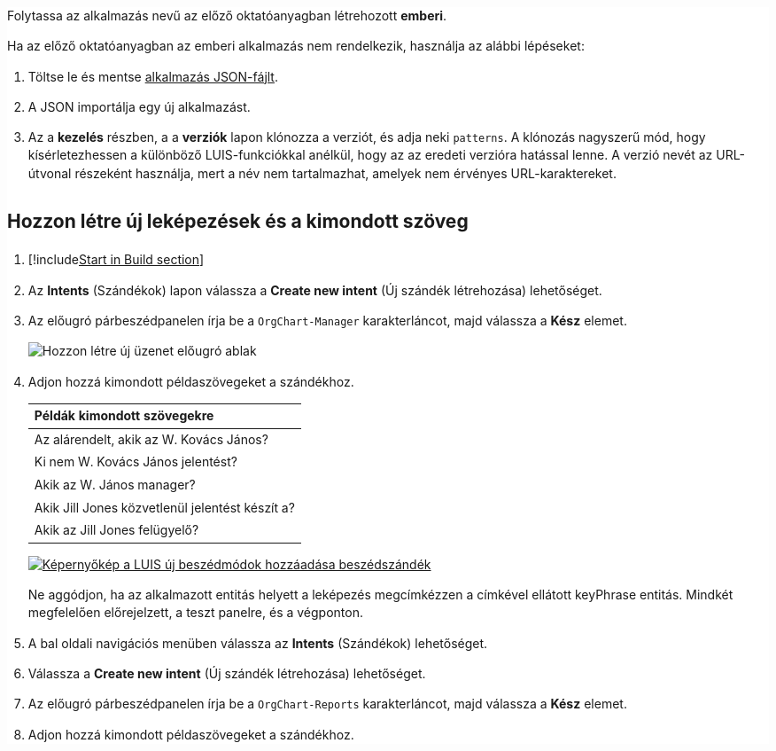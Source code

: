 Folytassa az alkalmazás nevű az előző oktatóanyagban létrehozott **emberi**. 

Ha az előző oktatóanyagban az emberi alkalmazás nem rendelkezik, használja az alábbi lépéseket:

1.  Töltse le és mentse [alkalmazás JSON-fájlt](https://github.com/Microsoft/LUIS-Samples/blob/master/documentation-samples/tutorials/custom-domain-batchtest-HumanResources.json).

2. A JSON importálja egy új alkalmazást.

3. Az a **kezelés** részben, a a **verziók** lapon klónozza a verziót, és adja neki `patterns`. A klónozás nagyszerű mód, hogy kísérletezhessen a különböző LUIS-funkciókkal anélkül, hogy az az eredeti verzióra hatással lenne. A verzió nevét az URL-útvonal részeként használja, mert a név nem tartalmazhat, amelyek nem érvényes URL-karaktereket.

## <a name="create-new-intents-and-their-utterances"></a>Hozzon létre új leképezések és a kimondott szöveg

1. [!include[Start in Build section](../../../includes/cognitive-services-luis-tutorial-build-section.md)]

2. Az **Intents** (Szándékok) lapon válassza a **Create new intent** (Új szándék létrehozása) lehetőséget. 

3. Az előugró párbeszédpanelen írja be a `OrgChart-Manager` karakterláncot, majd válassza a **Kész** elemet.

    ![Hozzon létre új üzenet előugró ablak](media/luis-tutorial-pattern/hr-create-new-intent-popup.png)

4. Adjon hozzá kimondott példaszövegeket a szándékhoz.

    |Példák kimondott szövegekre|
    |--|
    |Az alárendelt, akik az W. Kovács János?|
    |Ki nem W. Kovács János jelentést?|
    |Akik az W. János manager?|
    |Akik Jill Jones közvetlenül jelentést készít a?|
    |Akik az Jill Jones felügyelő?|

    [![Képernyőkép a LUIS új beszédmódok hozzáadása beszédszándék](media/luis-tutorial-pattern/hr-orgchart-manager-intent.png "képernyőképe, a LUIS beszédszándék új beszédmódok hozzáadása")](media/luis-tutorial-pattern/hr-orgchart-manager-intent.png#lightbox)

    Ne aggódjon, ha az alkalmazott entitás helyett a leképezés megcímkézzen a címkével ellátott keyPhrase entitás. Mindkét megfelelően előrejelzett, a teszt panelre, és a végponton. 

5. A bal oldali navigációs menüben válassza az **Intents** (Szándékok) lehetőséget.

6. Válassza a **Create new intent** (Új szándék létrehozása) lehetőséget. 

7. Az előugró párbeszédpanelen írja be a `OrgChart-Reports` karakterláncot, majd válassza a **Kész** elemet.

8. Adjon hozzá kimondott példaszövegeket a szándékhoz.
